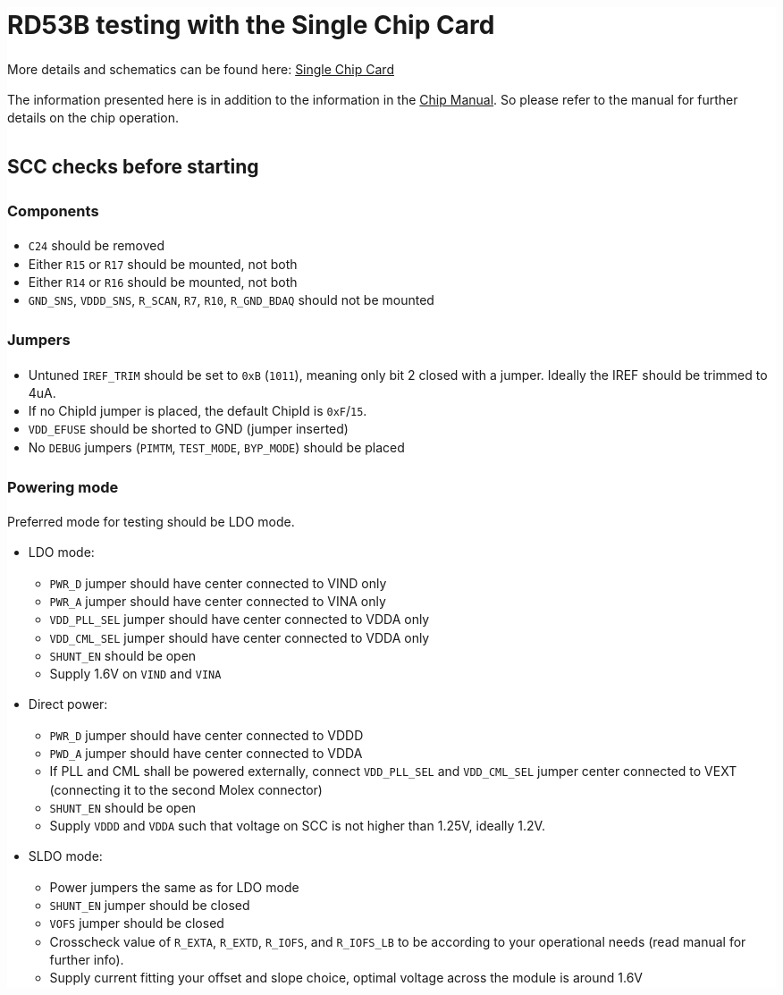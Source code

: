 # RD53B testing with the Single Chip Card

More details and schematics can be found here: [Single Chip Card](https://twiki.cern.ch/twiki/bin/viewauth/RD53/RD53BTesting#RD53B_Single_Chip_Card_SCC)

The information presented here is in addition to the information in the [Chip Manual](https://cds.cern.ch/record/2665301). So please refer to the manual for further details on the chip operation.

## SCC checks before starting

### Components

- ``C24`` should be removed
- Either ``R15`` or ``R17`` should be mounted, not both
- Either ``R14`` or ``R16`` should be mounted, not both
- ``GND_SNS``, ``VDDD_SNS``, ``R_SCAN``, ``R7``, ``R10``, ``R_GND_BDAQ`` should not be mounted
### Jumpers

- Untuned ``IREF_TRIM`` should be set to ``0xB`` (``1011``), meaning only bit 2 closed with a jumper. Ideally the IREF should be trimmed to 4uA.
- If no ChipId jumper is placed, the default ChipId is ``0xF``/``15``.
- ``VDD_EFUSE`` should be shorted to GND (jumper inserted)
- No ``DEBUG`` jumpers (``PIMTM``, ``TEST_MODE``, ``BYP_MODE``) should be placed

### Powering mode

Preferred mode for testing should be LDO mode.

- LDO mode:
    - ``PWR_D`` jumper should have center connected to VIND only
    - ``PWR_A`` jumper should have center connected to VINA only
    - ``VDD_PLL_SEL`` jumper should have center connected to VDDA only
    - ``VDD_CML_SEL`` jumper should have center connected to VDDA only
    - ``SHUNT_EN`` should be open
    - Supply 1.6V on ``VIND`` and ``VINA``

- Direct power:
    - ``PWR_D`` jumper should have center connected to VDDD
    - ``PWD_A`` jumper should have center connected to VDDA
    - If PLL and CML shall be powered externally, connect ``VDD_PLL_SEL`` and ``VDD_CML_SEL`` jumper center connected to VEXT (connecting it to the second Molex connector)
    - ``SHUNT_EN`` should be open
    - Supply ``VDDD`` and ``VDDA`` such that voltage on SCC is not higher than 1.25V, ideally 1.2V.

- SLDO mode:
    - Power jumpers the same as for LDO mode
    - ``SHUNT_EN`` jumper should be closed
    - ``VOFS`` jumper should be closed
    - Crosscheck value of ``R_EXTA``, ``R_EXTD``, ``R_IOFS``, and ``R_IOFS_LB`` to be according to your operational needs (read manual for further info).
    - Supply current fitting your offset and slope choice, optimal voltage across the module is around 1.6V
